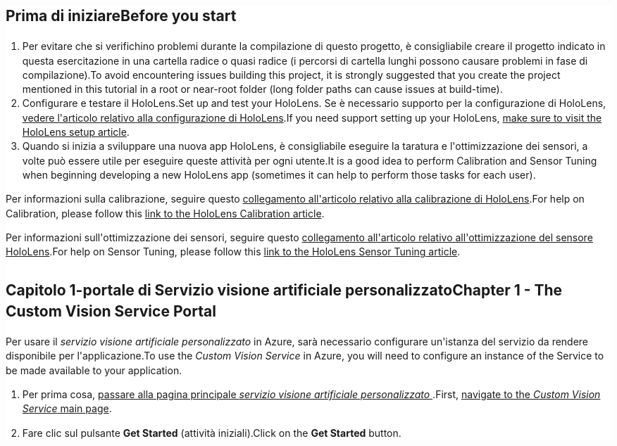## <a name="before-you-start"></a><span data-ttu-id="25a3c-151">Prima di iniziare</span><span class="sxs-lookup"><span data-stu-id="25a3c-151">Before you start</span></span>

1.  <span data-ttu-id="25a3c-152">Per evitare che si verifichino problemi durante la compilazione di questo progetto, è consigliabile creare il progetto indicato in questa esercitazione in una cartella radice o quasi radice (i percorsi di cartella lunghi possono causare problemi in fase di compilazione).</span><span class="sxs-lookup"><span data-stu-id="25a3c-152">To avoid encountering issues building this project, it is strongly suggested that you create the project mentioned in this tutorial in a root or near-root folder (long folder paths can cause issues at build-time).</span></span>
2.  <span data-ttu-id="25a3c-153">Configurare e testare il HoloLens.</span><span class="sxs-lookup"><span data-stu-id="25a3c-153">Set up and test your HoloLens.</span></span> <span data-ttu-id="25a3c-154">Se è necessario supporto per la configurazione di HoloLens, [vedere l'articolo relativo alla configurazione di HoloLens](https://docs.microsoft.com/hololens/hololens-setup).</span><span class="sxs-lookup"><span data-stu-id="25a3c-154">If you need support setting up your HoloLens, [make sure to visit the HoloLens setup article](https://docs.microsoft.com/hololens/hololens-setup).</span></span> 
3.  <span data-ttu-id="25a3c-155">Quando si inizia a sviluppare una nuova app HoloLens, è consigliabile eseguire la taratura e l'ottimizzazione dei sensori, a volte può essere utile per eseguire queste attività per ogni utente.</span><span class="sxs-lookup"><span data-stu-id="25a3c-155">It is a good idea to perform Calibration and Sensor Tuning when beginning developing a new HoloLens app (sometimes it can help to perform those tasks for each user).</span></span> 

<span data-ttu-id="25a3c-156">Per informazioni sulla calibrazione, seguire questo [collegamento all'articolo relativo alla calibrazione di HoloLens](calibration.md#hololens-2).</span><span class="sxs-lookup"><span data-stu-id="25a3c-156">For help on Calibration, please follow this [link to the HoloLens Calibration article](calibration.md#hololens-2).</span></span>

<span data-ttu-id="25a3c-157">Per informazioni sull'ottimizzazione dei sensori, seguire questo [collegamento all'articolo relativo all'ottimizzazione del sensore HoloLens](sensor-tuning.md).</span><span class="sxs-lookup"><span data-stu-id="25a3c-157">For help on Sensor Tuning, please follow this [link to the HoloLens Sensor Tuning article](sensor-tuning.md).</span></span>

## <a name="chapter-1---the-custom-vision-service-portal"></a><span data-ttu-id="25a3c-158">Capitolo 1-portale di Servizio visione artificiale personalizzato</span><span class="sxs-lookup"><span data-stu-id="25a3c-158">Chapter 1 - The Custom Vision Service Portal</span></span>

<span data-ttu-id="25a3c-159">Per usare il *servizio visione artificiale personalizzato* in Azure, sarà necessario configurare un'istanza del servizio da rendere disponibile per l'applicazione.</span><span class="sxs-lookup"><span data-stu-id="25a3c-159">To use the *Custom Vision Service* in Azure, you will need to configure an instance of the Service to be made available to your application.</span></span>

1.  <span data-ttu-id="25a3c-160">Per prima cosa, [passare alla pagina principale *servizio visione artificiale personalizzato* ](https://azure.microsoft.com/services/cognitive-services/custom-vision-service/).</span><span class="sxs-lookup"><span data-stu-id="25a3c-160">First, [navigate to the *Custom Vision Service* main page](https://azure.microsoft.com/services/cognitive-services/custom-vision-service/).</span></span>

2.  <span data-ttu-id="25a3c-161">Fare clic sul pulsante **Get Started** (attività iniziali).</span><span class="sxs-lookup"><span data-stu-id="25a3c-161">Click on the **Get Started** button.</span></span>
